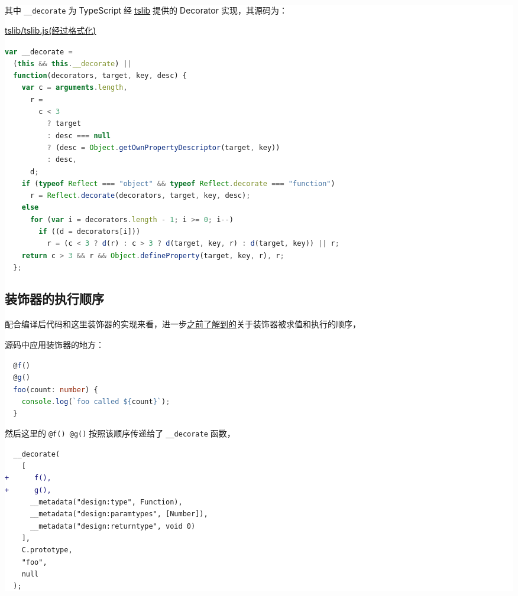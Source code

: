 其中 `__decorate` 为 TypeScript 经 [tslib](https://github.com/microsoft/tslib) 提供的 Decorator 实现，其源码为：

[tslib/tslib.js(经过格式化)](https://github.com/microsoft/tslib/blob/e1aae12c74c57200f72a7f9cfb53321e0c43b616/tslib.js#L90)
```js
var __decorate =
  (this && this.__decorate) ||
  function(decorators, target, key, desc) {
    var c = arguments.length,
      r =
        c < 3
          ? target
          : desc === null
          ? (desc = Object.getOwnPropertyDescriptor(target, key))
          : desc,
      d;
    if (typeof Reflect === "object" && typeof Reflect.decorate === "function")
      r = Reflect.decorate(decorators, target, key, desc);
    else
      for (var i = decorators.length - 1; i >= 0; i--)
        if ((d = decorators[i]))
          r = (c < 3 ? d(r) : c > 3 ? d(target, key, r) : d(target, key)) || r;
    return c > 3 && r && Object.defineProperty(target, key, r), r;
  };
```

## 装饰器的执行顺序

配合编译后代码和这里装饰器的实现来看，进一步[之前了解到的](https://github.com/wayou/wayou.github.io/issues/103)关于装饰器被求值和执行的顺序，

源码中应用装饰器的地方：

```ts
  @f()
  @g()
  foo(count: number) {
    console.log(`foo called ${count}`);
  }
```

然后这里的 `@f() @g()` 按照该顺序传递给了 `__decorate` 函数，

```diff
  __decorate(
    [
+      f(),
+      g(),
      __metadata("design:type", Function),
      __metadata("design:paramtypes", [Number]),
      __metadata("design:returntype", void 0)
    ],
    C.prototype,
    "foo",
    null
  );
```
